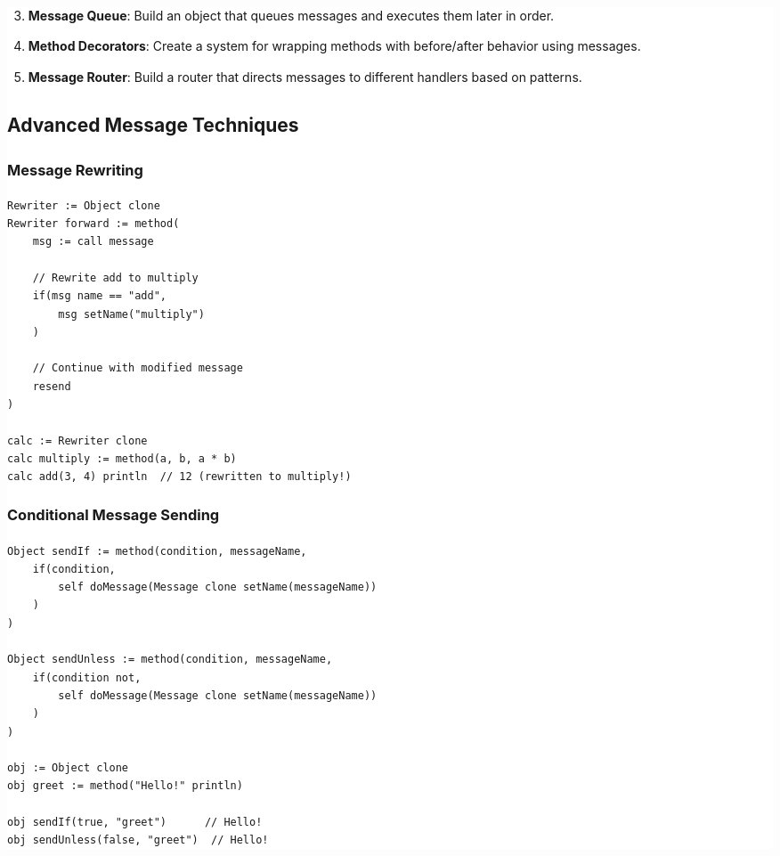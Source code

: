 3. **Message Queue**: Build an object that queues messages and executes them later in order.

4. **Method Decorators**: Create a system for wrapping methods with before/after behavior using messages.

5. **Message Router**: Build a router that directs messages to different handlers based on patterns.

## Advanced Message Techniques

### Message Rewriting

```io
Rewriter := Object clone
Rewriter forward := method(
    msg := call message
    
    // Rewrite add to multiply
    if(msg name == "add",
        msg setName("multiply")
    )
    
    // Continue with modified message
    resend
)

calc := Rewriter clone
calc multiply := method(a, b, a * b)
calc add(3, 4) println  // 12 (rewritten to multiply!)
```

### Conditional Message Sending

```io
Object sendIf := method(condition, messageName,
    if(condition,
        self doMessage(Message clone setName(messageName))
    )
)

Object sendUnless := method(condition, messageName,
    if(condition not,
        self doMessage(Message clone setName(messageName))
    )
)

obj := Object clone
obj greet := method("Hello!" println)

obj sendIf(true, "greet")      // Hello!
obj sendUnless(false, "greet")  // Hello!
```
